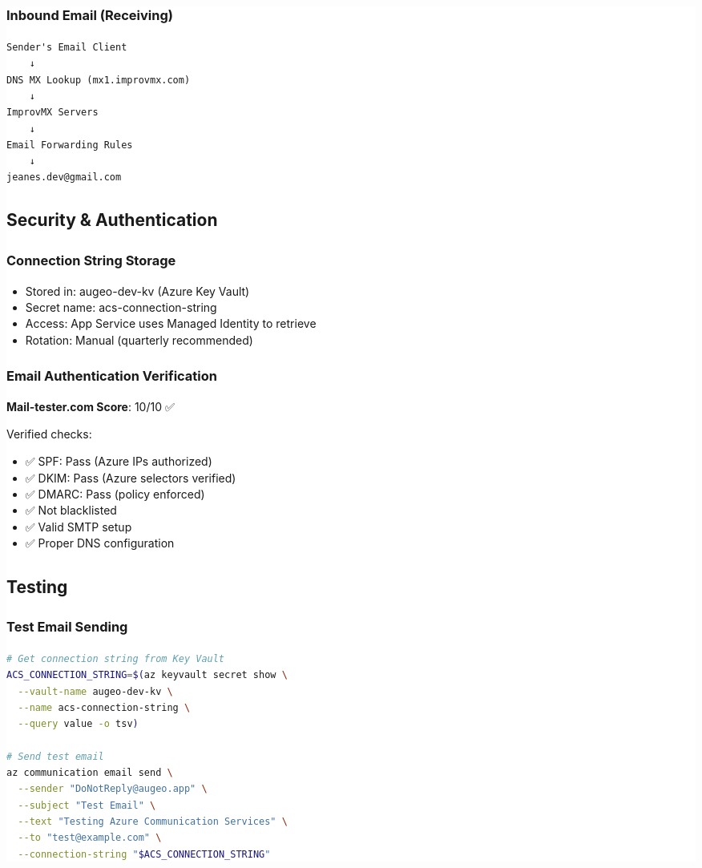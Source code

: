 ### Inbound Email (Receiving)

```
Sender's Email Client
    ↓
DNS MX Lookup (mx1.improvmx.com)
    ↓
ImprovMX Servers
    ↓
Email Forwarding Rules
    ↓
jeanes.dev@gmail.com
```

## Security & Authentication

### Connection String Storage

- Stored in: augeo-dev-kv (Azure Key Vault)
- Secret name: acs-connection-string
- Access: App Service uses Managed Identity to retrieve
- Rotation: Manual (quarterly recommended)

### Email Authentication Verification

**Mail-tester.com Score**: 10/10 ✅

Verified checks:
- ✅ SPF: Pass (Azure IPs authorized)
- ✅ DKIM: Pass (Azure selectors verified)
- ✅ DMARC: Pass (policy enforced)
- ✅ Not blacklisted
- ✅ Valid SMTP setup
- ✅ Proper DNS configuration

## Testing

### Test Email Sending

```bash
# Get connection string from Key Vault
ACS_CONNECTION_STRING=$(az keyvault secret show \
  --vault-name augeo-dev-kv \
  --name acs-connection-string \
  --query value -o tsv)

# Send test email
az communication email send \
  --sender "DoNotReply@augeo.app" \
  --subject "Test Email" \
  --text "Testing Azure Communication Services" \
  --to "test@example.com" \
  --connection-string "$ACS_CONNECTION_STRING"
```
